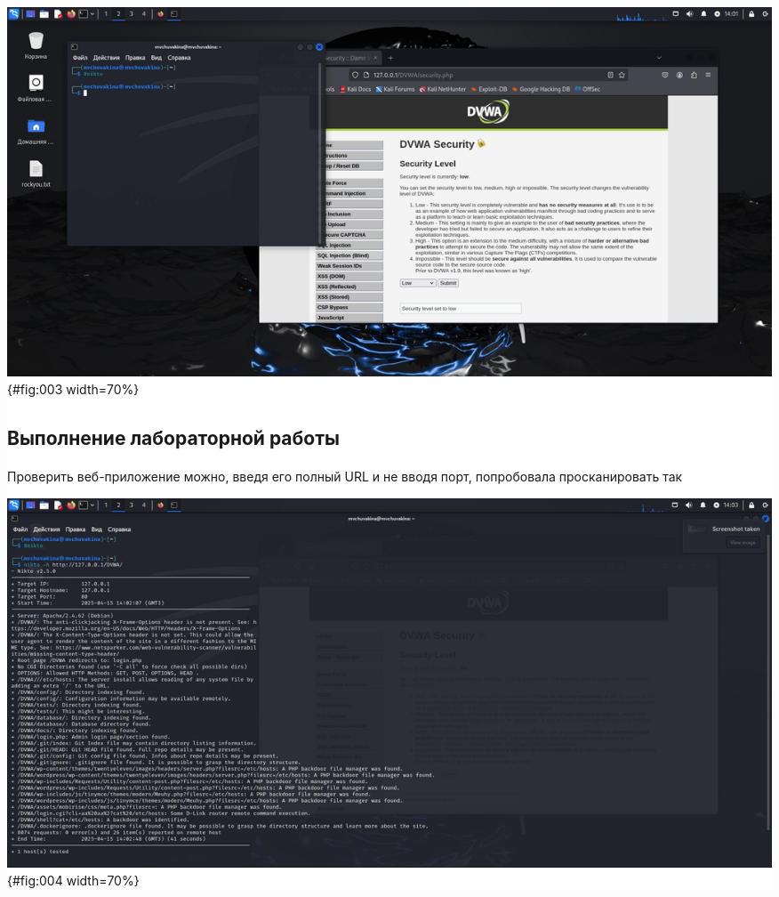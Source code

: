 ![Запуск nikto](image/3.jpg){#fig:003 width=70%}

## Выполнение лабораторной работы

Проверить веб-приложение можно, введя его полный URL и не вводя порт, попробовала просканировать так

![Название рисунка](image/4.jpg){#fig:004 width=70%}
